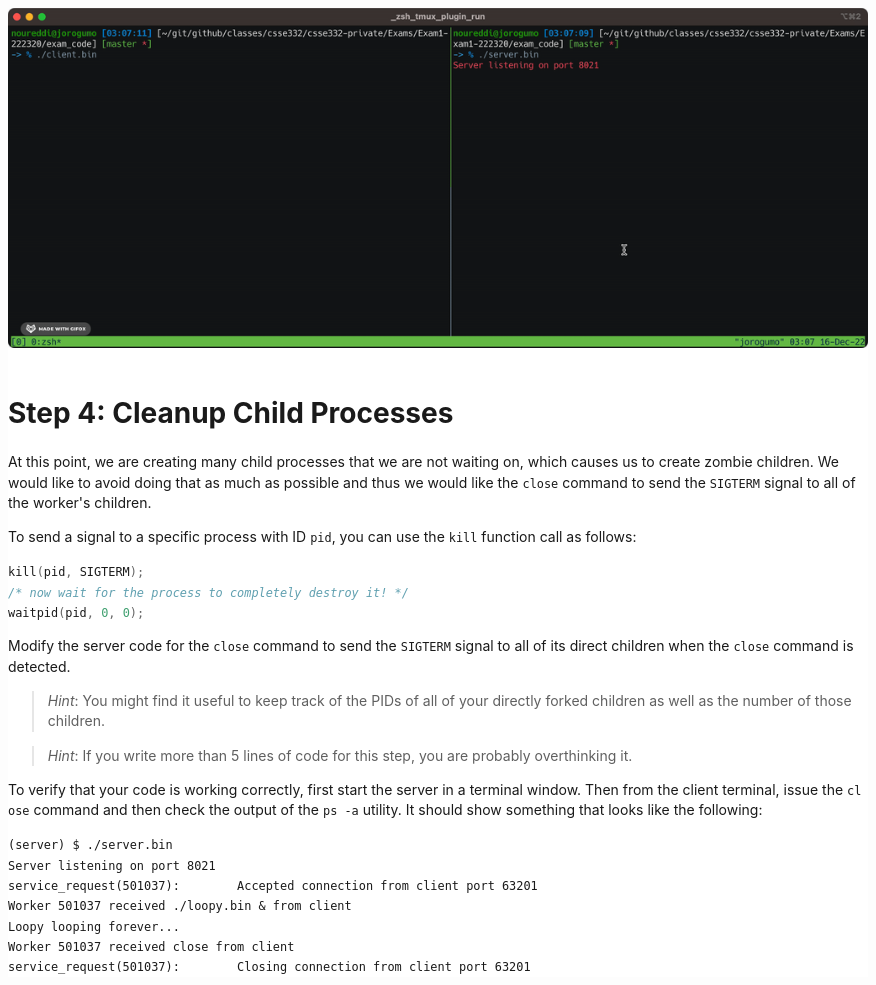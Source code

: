 ![step3](./Step3.gif)

# Step 4: Cleanup Child Processes

At this point, we are creating many child processes that we are not waiting on,
which causes us to create zombie children. We would like to avoid doing that as
much as possible and thus we would like the `close` command to send the
`SIGTERM` signal to all of the worker's children.

To send a signal to a specific process with ID `pid`, you can use the `kill`
function call as follows:

```c
kill(pid, SIGTERM);
/* now wait for the process to completely destroy it! */
waitpid(pid, 0, 0);
```

Modify the server code for the `close` command to send the `SIGTERM` signal to
all of its direct children when the `close` command is detected. 

> _Hint_: You might find it useful to keep track of the PIDs of all of your
directly forked children as well as the number of those children. 

> _Hint_: If you write more than 5 lines of code for this step, you are probably
overthinking it. 

To verify that your code is working correctly, first start the server in a
terminal window. Then from the client terminal, issue the `close` command and
then check the output of the `ps -a` utility. It should show something that
looks like the following:

```shell
(server) $ ./server.bin
Server listening on port 8021
service_request(501037):        Accepted connection from client port 63201
Worker 501037 received ./loopy.bin & from client
Loopy looping forever...
Worker 501037 received close from client
service_request(501037):        Closing connection from client port 63201
```
